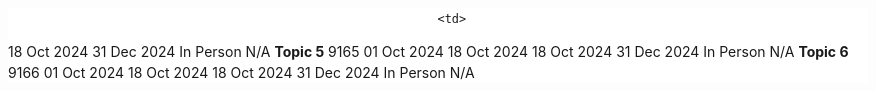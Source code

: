                                                                 <td>
18 Oct 2024                                                                </td>
                                                                <td>
31 Dec 2024                                                                </td>
                                                                <td>
In Person                                                                </td>
                                                                <td>
                                                                        N/A                                                                </td>
                                                            </tr>
                                                                <tr>
                                                                    <td colspan="7"><strong>Topic 5</strong></td>
                                                                </tr>
                                                            <tr>
                                                                <td>9165</td>
                                                                <td>
01 Oct 2024                                                                </td>
                                                                <td>
18 Oct 2024                                                                </td>
                                                                <td>
18 Oct 2024                                                                </td>
                                                                <td>
31 Dec 2024                                                                </td>
                                                                <td>
In Person                                                                </td>
                                                                <td>
                                                                        N/A                                                                </td>
                                                            </tr>
                                                                <tr>
                                                                    <td colspan="7"><strong>Topic 6</strong></td>
                                                                </tr>
                                                            <tr>
                                                                <td>9166</td>
                                                                <td>
01 Oct 2024                                                                </td>
                                                                <td>
18 Oct 2024                                                                </td>
                                                                <td>
18 Oct 2024                                                                </td>
                                                                <td>
31 Dec 2024                                                                </td>
                                                                <td>
In Person                                                                </td>
                                                                <td>
                                                                        N/A                                                                </td>
                                                            </tr>
                                                    </tbody>
                                                </table>
                                        </div>
                                </div>
                            </div>
                    </div>
                </div>
